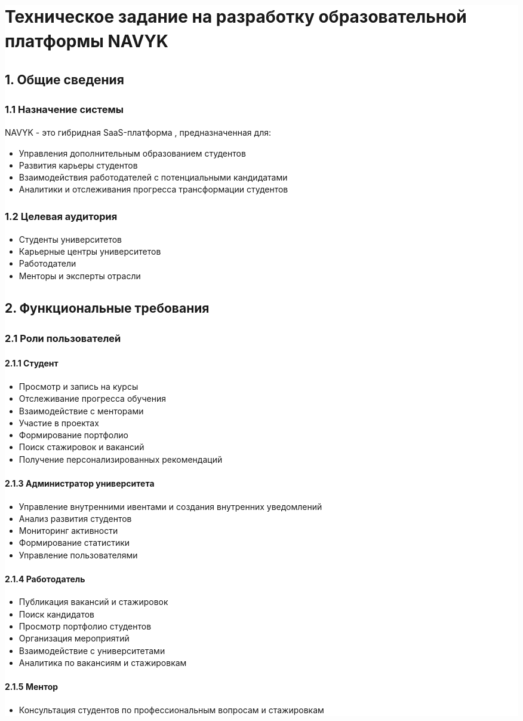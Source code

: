 # Техническое задание на разработку образовательной платформы NAVYK

## 1. Общие сведения

### 1.1 Назначение системы
NAVYK - это гибридная SaaS-платформа , предназначенная для:
- Управления дополнительным образованием студентов
- Развития карьеры студентов
- Взаимодействия работодателей с потенциальными кандидатами
- Аналитики и отслеживания прогресса трансформации студентов

### 1.2 Целевая аудитория
- Студенты университетов
- Карьерные центры университетов
- Работодатели
- Менторы и эксперты отрасли

## 2. Функциональные требования

### 2.1 Роли пользователей

#### 2.1.1 Студент
- Просмотр и запись на курсы
- Отслеживание прогресса обучения
- Взаимодействие с менторами
- Участие в проектах
- Формирование портфолио
- Поиск стажировок и вакансий
- Получение персонализированных рекомендаций


#### 2.1.3 Администратор университета
- Управление внутренними ивентами и создания внутренних уведомлений
- Анализ развития студентов
- Мониторинг активности
- Формирование статистики
- Управление пользователями

#### 2.1.4 Работодатель
- Публикация вакансий и стажировок
- Поиск кандидатов
- Просмотр портфолио студентов
- Организация мероприятий
- Взаимодействие с университетами
- Аналитика по вакансиям и стажировкам

#### 2.1.5 Ментор
- Консультация студентов по профессиональным вопросам и стажировкам
